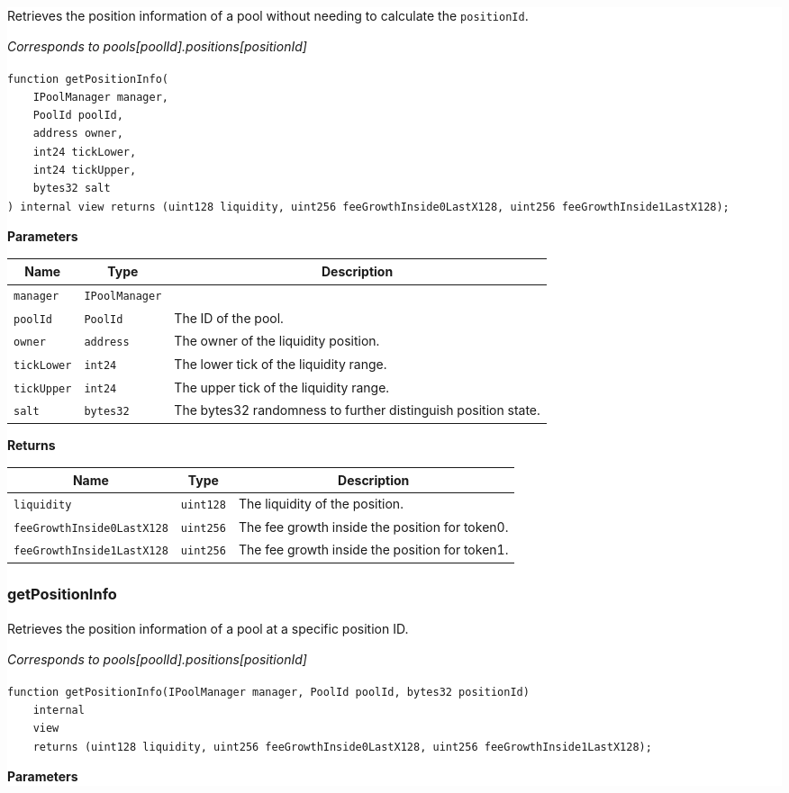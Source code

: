 Retrieves the position information of a pool without needing to calculate the `positionId`.

*Corresponds to pools[poolId].positions[positionId]*


```solidity
function getPositionInfo(
    IPoolManager manager,
    PoolId poolId,
    address owner,
    int24 tickLower,
    int24 tickUpper,
    bytes32 salt
) internal view returns (uint128 liquidity, uint256 feeGrowthInside0LastX128, uint256 feeGrowthInside1LastX128);
```
**Parameters**

|Name|Type|Description|
|----|----|-----------|
|`manager`|`IPoolManager`||
|`poolId`|`PoolId`|The ID of the pool.|
|`owner`|`address`|The owner of the liquidity position.|
|`tickLower`|`int24`|The lower tick of the liquidity range.|
|`tickUpper`|`int24`|The upper tick of the liquidity range.|
|`salt`|`bytes32`|The bytes32 randomness to further distinguish position state.|

**Returns**

|Name|Type|Description|
|----|----|-----------|
|`liquidity`|`uint128`|The liquidity of the position.|
|`feeGrowthInside0LastX128`|`uint256`|The fee growth inside the position for token0.|
|`feeGrowthInside1LastX128`|`uint256`|The fee growth inside the position for token1.|


### getPositionInfo

Retrieves the position information of a pool at a specific position ID.

*Corresponds to pools[poolId].positions[positionId]*


```solidity
function getPositionInfo(IPoolManager manager, PoolId poolId, bytes32 positionId)
    internal
    view
    returns (uint128 liquidity, uint256 feeGrowthInside0LastX128, uint256 feeGrowthInside1LastX128);
```
**Parameters**
